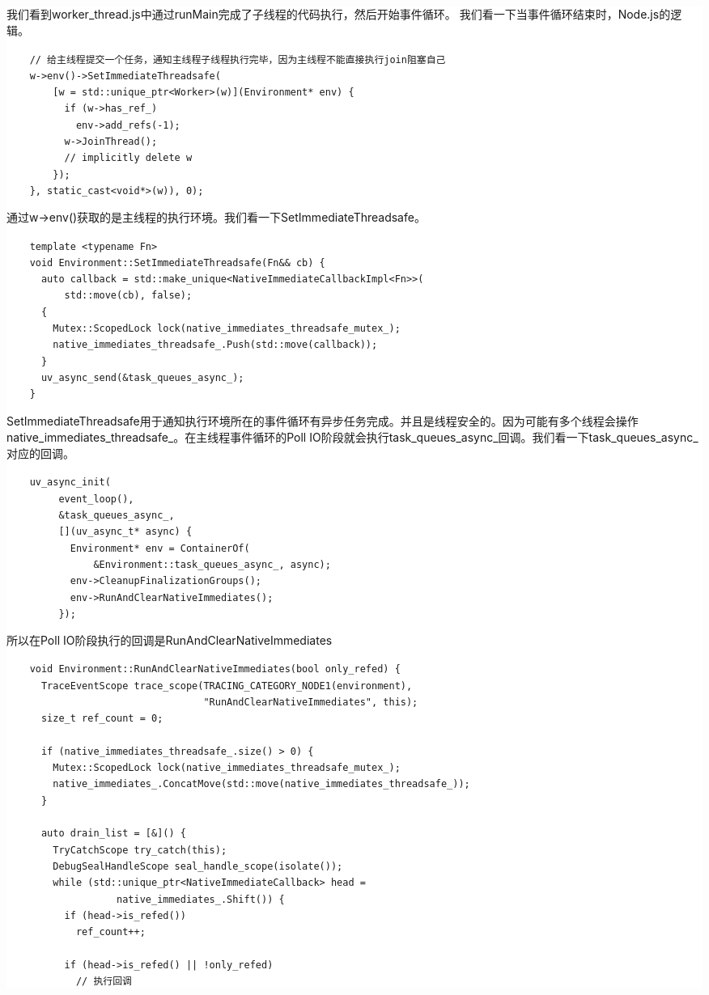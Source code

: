 我们看到worker_thread.js中通过runMain完成了子线程的代码执行，然后开始事件循环。
我们看一下当事件循环结束时，Node.js的逻辑。

```
    // 给主线程提交一个任务，通知主线程子线程执行完毕，因为主线程不能直接执行join阻塞自己    
    w->env()->SetImmediateThreadsafe(    
        [w = std::unique_ptr<Worker>(w)](Environment* env) {    
          if (w->has_ref_)    
            env->add_refs(-1);    
          w->JoinThread();    
          // implicitly delete w    
        });    
    }, static_cast<void*>(w)), 0);    
```

通过w->env()获取的是主线程的执行环境。我们看一下SetImmediateThreadsafe。

```
    template <typename Fn>  
    void Environment::SetImmediateThreadsafe(Fn&& cb) {  
      auto callback = std::make_unique<NativeImmediateCallbackImpl<Fn>>(  
          std::move(cb), false);  
      {  
        Mutex::ScopedLock lock(native_immediates_threadsafe_mutex_);  
        native_immediates_threadsafe_.Push(std::move(callback));  
      }  
      uv_async_send(&task_queues_async_);  
    }  
```

SetImmediateThreadsafe用于通知执行环境所在的事件循环有异步任务完成。并且是线程安全的。因为可能有多个线程会操作native_immediates_threadsafe_。在主线程事件循环的Poll IO阶段就会执行task_queues_async_回调。我们看一下task_queues_async_对应的回调。

```
    uv_async_init(  
         event_loop(),  
         &task_queues_async_,  
         [](uv_async_t* async) {  
           Environment* env = ContainerOf(  
               &Environment::task_queues_async_, async);  
           env->CleanupFinalizationGroups();  
           env->RunAndClearNativeImmediates();  
         });  
```

所以在Poll IO阶段执行的回调是RunAndClearNativeImmediates

```
    void Environment::RunAndClearNativeImmediates(bool only_refed) {  
      TraceEventScope trace_scope(TRACING_CATEGORY_NODE1(environment),  
                                  "RunAndClearNativeImmediates", this);  
      size_t ref_count = 0;  
       
      if (native_immediates_threadsafe_.size() > 0) {  
        Mutex::ScopedLock lock(native_immediates_threadsafe_mutex_);  
        native_immediates_.ConcatMove(std::move(native_immediates_threadsafe_));  
      }  
      
      auto drain_list = [&]() {  
        TryCatchScope try_catch(this);  
        DebugSealHandleScope seal_handle_scope(isolate());  
        while (std::unique_ptr<NativeImmediateCallback> head =  
                   native_immediates_.Shift()) {  
          if (head->is_refed())  
            ref_count++;  
      
          if (head->is_refed() || !only_refed)  
            // 执行回调  
```